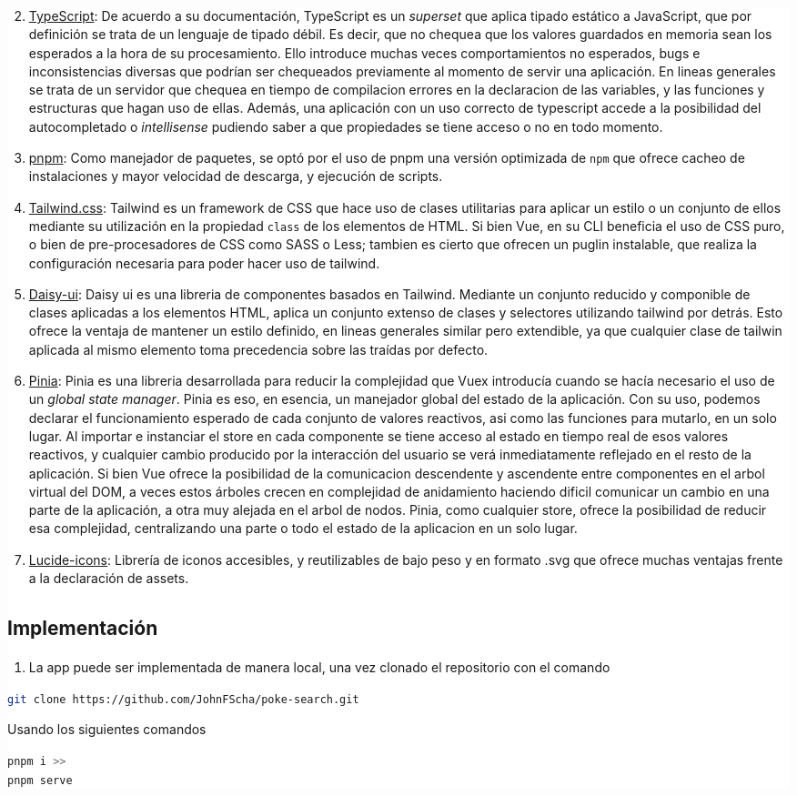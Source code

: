 2. [TypeScript](https://www.typescriptlang.org/): De acuerdo a su documentación, TypeScript es un _superset_ que aplica tipado estático a JavaScript, que por definición se trata de un lenguaje de tipado débil. Es decir, que no chequea que los valores guardados en memoria sean los esperados a la hora de su procesamiento. Ello introduce muchas veces comportamientos no esperados, bugs e inconsistencias diversas que podrían ser chequeados previamente al momento de servir una aplicación. En lineas generales se trata de un servidor que chequea en tiempo de compilacion errores en la declaracion de las variables, y las funciones y estructuras que hagan uso de ellas. Además, una aplicación con un uso correcto de typescript accede a la posibilidad del autocompletado o _intellisense_ pudiendo saber a que propiedades se tiene acceso o no en todo momento.

3. [pnpm](https://pnpm.io/es/): Como manejador de paquetes, se optó por el uso de pnpm una versión optimizada de `npm` que ofrece cacheo de instalaciones y mayor velocidad de descarga, y ejecución de scripts.

4. [Tailwind.css](https://tailwindcss.com/docs/installation): Tailwind es un framework de CSS que hace uso de clases utilitarias para aplicar un estilo o un conjunto de ellos mediante su utilización en la propiedad `class` de los elementos de HTML. Si bien Vue, en su CLI beneficia el uso de CSS puro, o bien de pre-procesadores de CSS como SASS o Less; tambien es cierto que ofrecen un puglin instalable, que realiza la configuración necesaria para poder hacer uso de tailwind.

5. [Daisy-ui](https://daisyui.com/): Daisy ui es una libreria de componentes basados en Tailwind. Mediante un conjunto reducido y componible de clases aplicadas a los elementos HTML, aplica un conjunto extenso de clases y selectores utilizando tailwind por detrás. Esto ofrece la ventaja de mantener un estilo definido, en lineas generales similar pero extendible, ya que cualquier clase de tailwin aplicada al mismo elemento toma precedencia sobre las traídas por defecto.

6. [Pinia](https://pinia.vuejs.org/): Pinia es una libreria desarrollada para reducir la complejidad que Vuex introducía cuando se hacía necesario el uso de un _global state manager_. Pinia es eso, en esencia, un manejador global del estado de la aplicación. Con su uso, podemos declarar el funcionamiento esperado de cada conjunto de valores reactivos, asi como las funciones para mutarlo, en un solo lugar. Al importar e instanciar el store en cada componente se tiene acceso al estado en tiempo real de esos valores reactivos, y cualquier cambio producido por la interacción del usuario se verá inmediatamente reflejado en el resto de la aplicación. Si bien Vue ofrece la posibilidad de la comunicacion descendente y ascendente entre componentes en el arbol virtual del DOM, a veces estos árboles crecen en complejidad de anidamiento haciendo dificil comunicar un cambio en una parte de la aplicación, a otra muy alejada en el arbol de nodos. Pinia, como cualquier store, ofrece la posibilidad de reducir esa complejidad, centralizando una parte o todo el estado de la aplicacion en un solo lugar.

7. [Lucide-icons](https://lucide.dev/guide/packages/lucide-vue-next): Librería de iconos accesibles, y reutilizables de bajo peso y en formato .svg que ofrece muchas ventajas frente a la declaración de assets.

## Implementación

1. La app puede ser implementada de manera local, una vez clonado el repositorio con el comando 

```bash
git clone https://github.com/JohnFScha/poke-search.git
```

Usando los siguientes comandos 

```bash
pnpm i >>
pnpm serve
```
